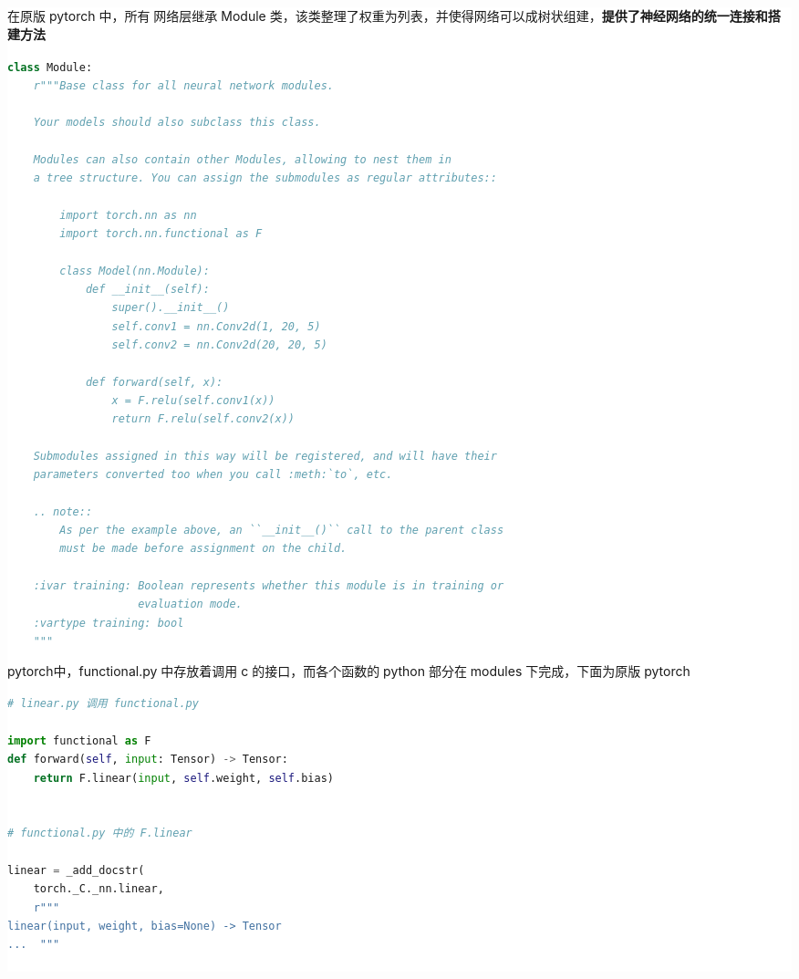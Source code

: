 在原版 pytorch 中，所有 网络层继承 Module 类，该类整理了权重为列表，并使得网络可以成树状组建，**提供了神经网络的统一连接和搭建方法**

```python
class Module:
    r"""Base class for all neural network modules.

    Your models should also subclass this class.

    Modules can also contain other Modules, allowing to nest them in
    a tree structure. You can assign the submodules as regular attributes::

        import torch.nn as nn
        import torch.nn.functional as F

        class Model(nn.Module):
            def __init__(self):
                super().__init__()
                self.conv1 = nn.Conv2d(1, 20, 5)
                self.conv2 = nn.Conv2d(20, 20, 5)

            def forward(self, x):
                x = F.relu(self.conv1(x))
                return F.relu(self.conv2(x))

    Submodules assigned in this way will be registered, and will have their
    parameters converted too when you call :meth:`to`, etc.

    .. note::
        As per the example above, an ``__init__()`` call to the parent class
        must be made before assignment on the child.

    :ivar training: Boolean represents whether this module is in training or
                    evaluation mode.
    :vartype training: bool
    """
```

pytorch中，functional.py 中存放着调用 c 的接口，而各个函数的 python 部分在 modules 下完成，下面为原版 pytorch

```python
# linear.py 调用 functional.py 

import functional as F
def forward(self, input: Tensor) -> Tensor:
    return F.linear(input, self.weight, self.bias)


# functional.py 中的 F.linear

linear = _add_docstr(
    torch._C._nn.linear,
    r"""
linear(input, weight, bias=None) -> Tensor 
...  """
    

```
